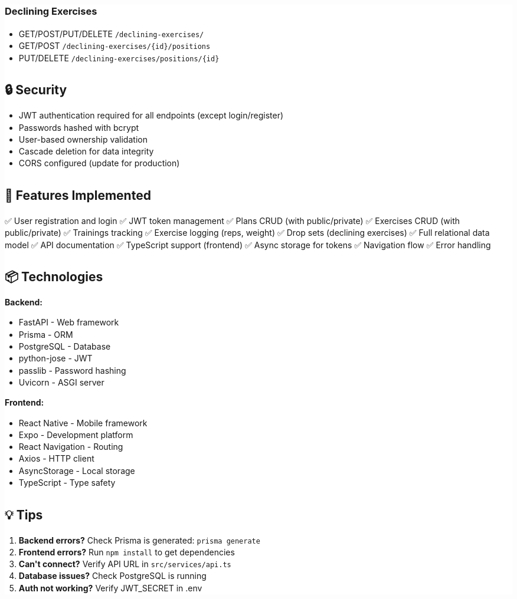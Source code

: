### Declining Exercises
- GET/POST/PUT/DELETE `/declining-exercises/`
- GET/POST `/declining-exercises/{id}/positions`
- PUT/DELETE `/declining-exercises/positions/{id}`

## 🔒 Security

- JWT authentication required for all endpoints (except login/register)
- Passwords hashed with bcrypt
- User-based ownership validation
- Cascade deletion for data integrity
- CORS configured (update for production)

## 🎯 Features Implemented

✅ User registration and login
✅ JWT token management
✅ Plans CRUD (with public/private)
✅ Exercises CRUD (with public/private)
✅ Trainings tracking
✅ Exercise logging (reps, weight)
✅ Drop sets (declining exercises)
✅ Full relational data model
✅ API documentation
✅ TypeScript support (frontend)
✅ Async storage for tokens
✅ Navigation flow
✅ Error handling

## 📦 Technologies

**Backend:**
- FastAPI - Web framework
- Prisma - ORM
- PostgreSQL - Database
- python-jose - JWT
- passlib - Password hashing
- Uvicorn - ASGI server

**Frontend:**
- React Native - Mobile framework
- Expo - Development platform
- React Navigation - Routing
- Axios - HTTP client
- AsyncStorage - Local storage
- TypeScript - Type safety

## 💡 Tips

1. **Backend errors?** Check Prisma is generated: `prisma generate`
2. **Frontend errors?** Run `npm install` to get dependencies
3. **Can't connect?** Verify API URL in `src/services/api.ts`
4. **Database issues?** Check PostgreSQL is running
5. **Auth not working?** Verify JWT_SECRET in .env
